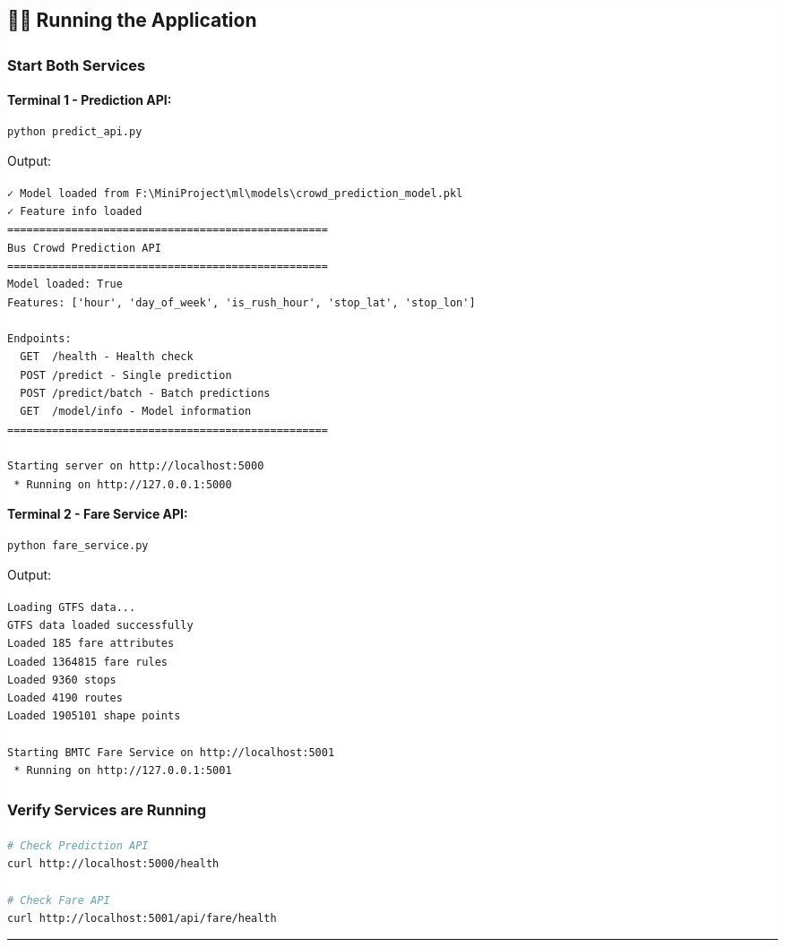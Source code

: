 
## 🏃‍♂️ Running the Application

### Start Both Services

**Terminal 1 - Prediction API:**
```bash
python predict_api.py
```

Output:
```
✓ Model loaded from F:\MiniProject\ml\models\crowd_prediction_model.pkl
✓ Feature info loaded
==================================================
Bus Crowd Prediction API
==================================================
Model loaded: True
Features: ['hour', 'day_of_week', 'is_rush_hour', 'stop_lat', 'stop_lon']

Endpoints:
  GET  /health - Health check
  POST /predict - Single prediction
  POST /predict/batch - Batch predictions
  GET  /model/info - Model information
==================================================

Starting server on http://localhost:5000
 * Running on http://127.0.0.1:5000
```

**Terminal 2 - Fare Service API:**
```bash
python fare_service.py
```

Output:
```
Loading GTFS data...
GTFS data loaded successfully
Loaded 185 fare attributes
Loaded 1364815 fare rules
Loaded 9360 stops
Loaded 4190 routes
Loaded 1905101 shape points

Starting BMTC Fare Service on http://localhost:5001
 * Running on http://127.0.0.1:5001
```

### Verify Services are Running

```bash
# Check Prediction API
curl http://localhost:5000/health

# Check Fare API
curl http://localhost:5001/api/fare/health
```

---